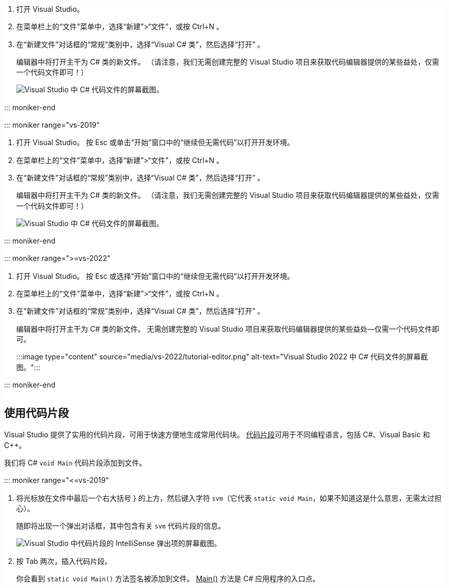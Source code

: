 1. 打开 Visual Studio。

1. 在菜单栏上的“文件”菜单中，选择“新建”>“文件”，或按 Ctrl+N    。

1. 在“新建文件”对话框的“常规”类别中，选择“Visual C# 类”，然后选择“打开”   。

   编辑器中将打开主干为 C# 类的新文件。 （请注意，我们无需创建完整的 Visual Studio 项目来获取代码编辑器提供的某些益处，仅需一个代码文件即可！）

   ![Visual Studio 中 C# 代码文件的屏幕截图。](../media/tutorial-editor.png)

::: moniker-end

::: moniker range="vs-2019"

1. 打开 Visual Studio。 按 Esc  或单击“开始”窗口中的“继续但无需代码”以打开开发环境。

1. 在菜单栏上的“文件”菜单中，选择“新建”>“文件”，或按 Ctrl+N    。

1. 在“新建文件”对话框的“常规”类别中，选择“Visual C# 类”，然后选择“打开”   。

   编辑器中将打开主干为 C# 类的新文件。 （请注意，我们无需创建完整的 Visual Studio 项目来获取代码编辑器提供的某些益处，仅需一个代码文件即可！）

   ![Visual Studio 中 C# 代码文件的屏幕截图。](../media/tutorial-editor.png)

::: moniker-end

::: moniker range=">=vs-2022"

1. 打开 Visual Studio。 按 Esc 或选择“开始”窗口中的“继续但无需代码”以打开开发环境。

1. 在菜单栏上的“文件”菜单中，选择“新建”>“文件”，或按 Ctrl+N    。

1. 在“新建文件”对话框的“常规”类别中，选择“Visual C# 类”，然后选择“打开”   。

   编辑器中将打开主干为 C# 类的新文件。 无需创建完整的 Visual Studio 项目来获取代码编辑器提供的某些益处&mdash;仅需一个代码文件即可。

   :::image type="content" source="media/vs-2022/tutorial-editor.png" alt-text="Visual Studio 2022 中 C# 代码文件的屏幕截图。":::

::: moniker-end

## <a name="use-code-snippets"></a>使用代码片段

Visual Studio 提供了实用的代码片段，可用于快速方便地生成常用代码块。 [代码片段](../../ide/code-snippets.md)可用于不同编程语言，包括 C#、Visual Basic 和 C++。

我们将 C# `void Main` 代码片段添加到文件。

::: moniker range="<=vs-2019"

1. 将光标放在文件中最后一个右大括号 } 的上方，然后键入字符 `svm`（它代表 `static void Main`，如果不知道这是什么意思，无需太过担心）。

   随即将出现一个弹出对话框，其中包含有关 `svm` 代码片段的信息。

   ![Visual Studio 中代码片段的 IntelliSense 弹出项的屏幕截图。](../media/tutorial-intellisense-snippet.png)

1. 按 Tab 两次，插入代码片段。

   你会看到 `static void Main()` 方法签名被添加到文件。 [Main()](/dotnet/csharp/programming-guide/main-and-command-args/) 方法是 C# 应用程序的入口点。
